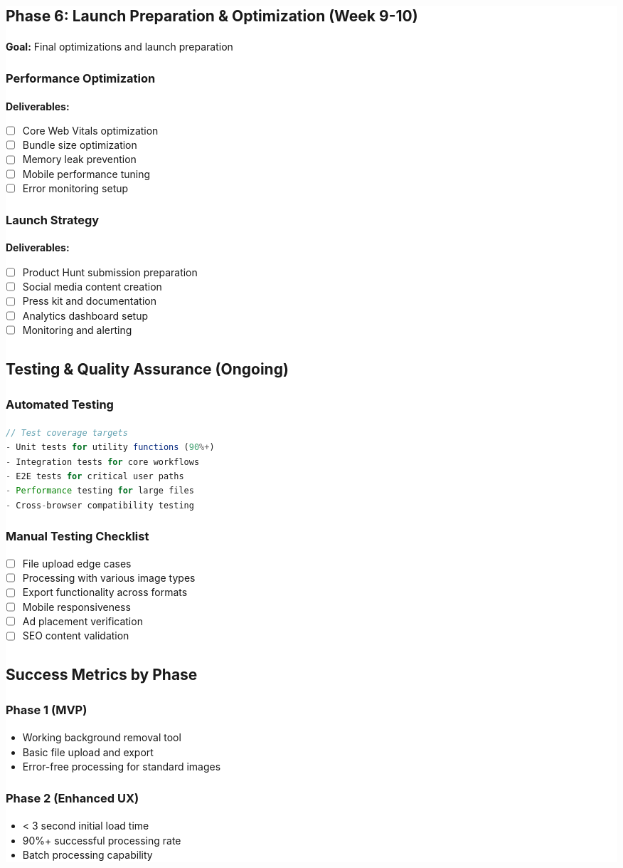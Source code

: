 ## Phase 6: Launch Preparation & Optimization (Week 9-10)
**Goal:** Final optimizations and launch preparation

### Performance Optimization
**Deliverables:**
- [ ] Core Web Vitals optimization
- [ ] Bundle size optimization
- [ ] Memory leak prevention
- [ ] Mobile performance tuning
- [ ] Error monitoring setup

### Launch Strategy
**Deliverables:**
- [ ] Product Hunt submission preparation
- [ ] Social media content creation
- [ ] Press kit and documentation
- [ ] Analytics dashboard setup
- [ ] Monitoring and alerting

## Testing & Quality Assurance (Ongoing)

### Automated Testing
```typescript
// Test coverage targets
- Unit tests for utility functions (90%+)
- Integration tests for core workflows
- E2E tests for critical user paths
- Performance testing for large files
- Cross-browser compatibility testing
```

### Manual Testing Checklist
- [ ] File upload edge cases
- [ ] Processing with various image types
- [ ] Export functionality across formats
- [ ] Mobile responsiveness
- [ ] Ad placement verification
- [ ] SEO content validation

## Success Metrics by Phase

### Phase 1 (MVP)
- Working background removal tool
- Basic file upload and export
- Error-free processing for standard images

### Phase 2 (Enhanced UX)
- < 3 second initial load time
- 90%+ successful processing rate
- Batch processing capability
